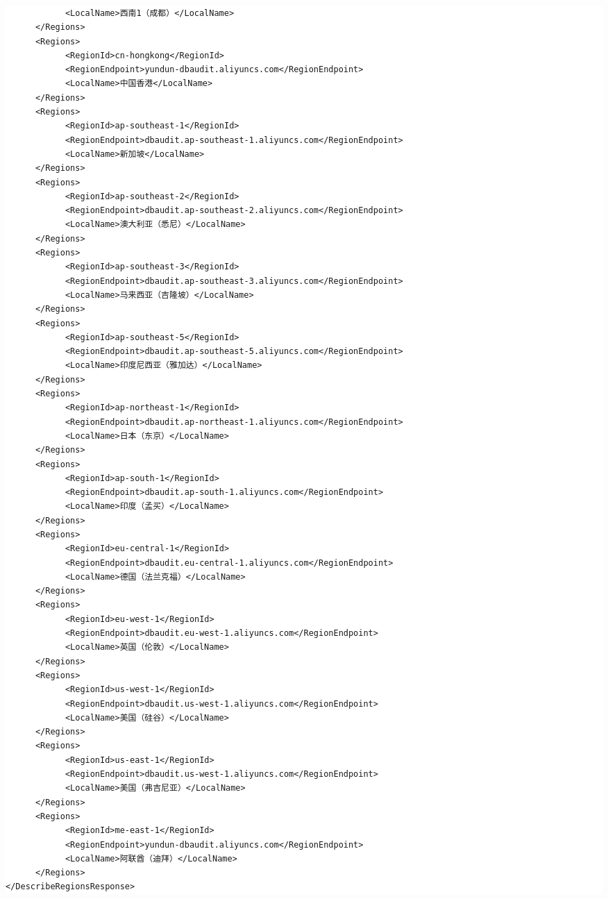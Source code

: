 ```
            <LocalName>西南1（成都）</LocalName>
      </Regions>
      <Regions>
            <RegionId>cn-hongkong</RegionId>
            <RegionEndpoint>yundun-dbaudit.aliyuncs.com</RegionEndpoint>
            <LocalName>中国香港</LocalName>
      </Regions>
      <Regions>
            <RegionId>ap-southeast-1</RegionId>
            <RegionEndpoint>dbaudit.ap-southeast-1.aliyuncs.com</RegionEndpoint>
            <LocalName>新加坡</LocalName>
      </Regions>
      <Regions>
            <RegionId>ap-southeast-2</RegionId>
            <RegionEndpoint>dbaudit.ap-southeast-2.aliyuncs.com</RegionEndpoint>
            <LocalName>澳大利亚（悉尼）</LocalName>
      </Regions>
      <Regions>
            <RegionId>ap-southeast-3</RegionId>
            <RegionEndpoint>dbaudit.ap-southeast-3.aliyuncs.com</RegionEndpoint>
            <LocalName>马来西亚（吉隆坡）</LocalName>
      </Regions>
      <Regions>
            <RegionId>ap-southeast-5</RegionId>
            <RegionEndpoint>dbaudit.ap-southeast-5.aliyuncs.com</RegionEndpoint>
            <LocalName>印度尼西亚（雅加达）</LocalName>
      </Regions>
      <Regions>
            <RegionId>ap-northeast-1</RegionId>
            <RegionEndpoint>dbaudit.ap-northeast-1.aliyuncs.com</RegionEndpoint>
            <LocalName>日本（东京）</LocalName>
      </Regions>
      <Regions>
            <RegionId>ap-south-1</RegionId>
            <RegionEndpoint>dbaudit.ap-south-1.aliyuncs.com</RegionEndpoint>
            <LocalName>印度（孟买）</LocalName>
      </Regions>
      <Regions>
            <RegionId>eu-central-1</RegionId>
            <RegionEndpoint>dbaudit.eu-central-1.aliyuncs.com</RegionEndpoint>
            <LocalName>德国（法兰克福）</LocalName>
      </Regions>
      <Regions>
            <RegionId>eu-west-1</RegionId>
            <RegionEndpoint>dbaudit.eu-west-1.aliyuncs.com</RegionEndpoint>
            <LocalName>英国（伦敦）</LocalName>
      </Regions>
      <Regions>
            <RegionId>us-west-1</RegionId>
            <RegionEndpoint>dbaudit.us-west-1.aliyuncs.com</RegionEndpoint>
            <LocalName>美国（硅谷）</LocalName>
      </Regions>
      <Regions>
            <RegionId>us-east-1</RegionId>
            <RegionEndpoint>dbaudit.us-west-1.aliyuncs.com</RegionEndpoint>
            <LocalName>美国（弗吉尼亚）</LocalName>
      </Regions>
      <Regions>
            <RegionId>me-east-1</RegionId>
            <RegionEndpoint>yundun-dbaudit.aliyuncs.com</RegionEndpoint>
            <LocalName>阿联酋（迪拜）</LocalName>
      </Regions>
</DescribeRegionsResponse>
```